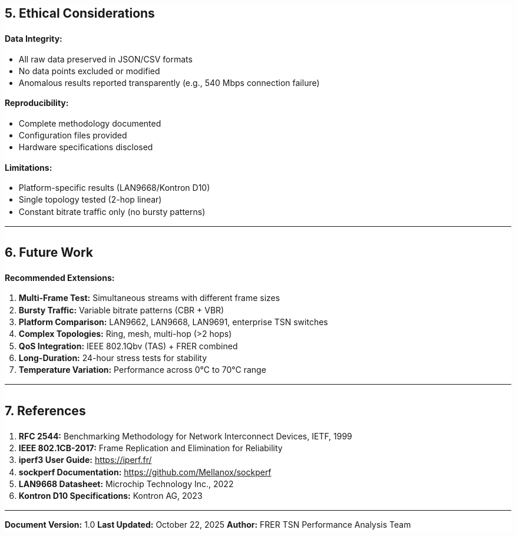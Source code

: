 
## 5. Ethical Considerations

**Data Integrity:**
- All raw data preserved in JSON/CSV formats
- No data points excluded or modified
- Anomalous results reported transparently (e.g., 540 Mbps connection failure)

**Reproducibility:**
- Complete methodology documented
- Configuration files provided
- Hardware specifications disclosed

**Limitations:**
- Platform-specific results (LAN9668/Kontron D10)
- Single topology tested (2-hop linear)
- Constant bitrate traffic only (no bursty patterns)

---

## 6. Future Work

**Recommended Extensions:**
1. **Multi-Frame Test:** Simultaneous streams with different frame sizes
2. **Bursty Traffic:** Variable bitrate patterns (CBR + VBR)
3. **Platform Comparison:** LAN9662, LAN9668, LAN9691, enterprise TSN switches
4. **Complex Topologies:** Ring, mesh, multi-hop (>2 hops)
5. **QoS Integration:** IEEE 802.1Qbv (TAS) + FRER combined
6. **Long-Duration:** 24-hour stress tests for stability
7. **Temperature Variation:** Performance across 0°C to 70°C range

---

## 7. References

1. **RFC 2544:** Benchmarking Methodology for Network Interconnect Devices, IETF, 1999
2. **IEEE 802.1CB-2017:** Frame Replication and Elimination for Reliability
3. **iperf3 User Guide:** https://iperf.fr/
4. **sockperf Documentation:** https://github.com/Mellanox/sockperf
5. **LAN9668 Datasheet:** Microchip Technology Inc., 2022
6. **Kontron D10 Specifications:** Kontron AG, 2023

---

**Document Version:** 1.0
**Last Updated:** October 22, 2025
**Author:** FRER TSN Performance Analysis Team
